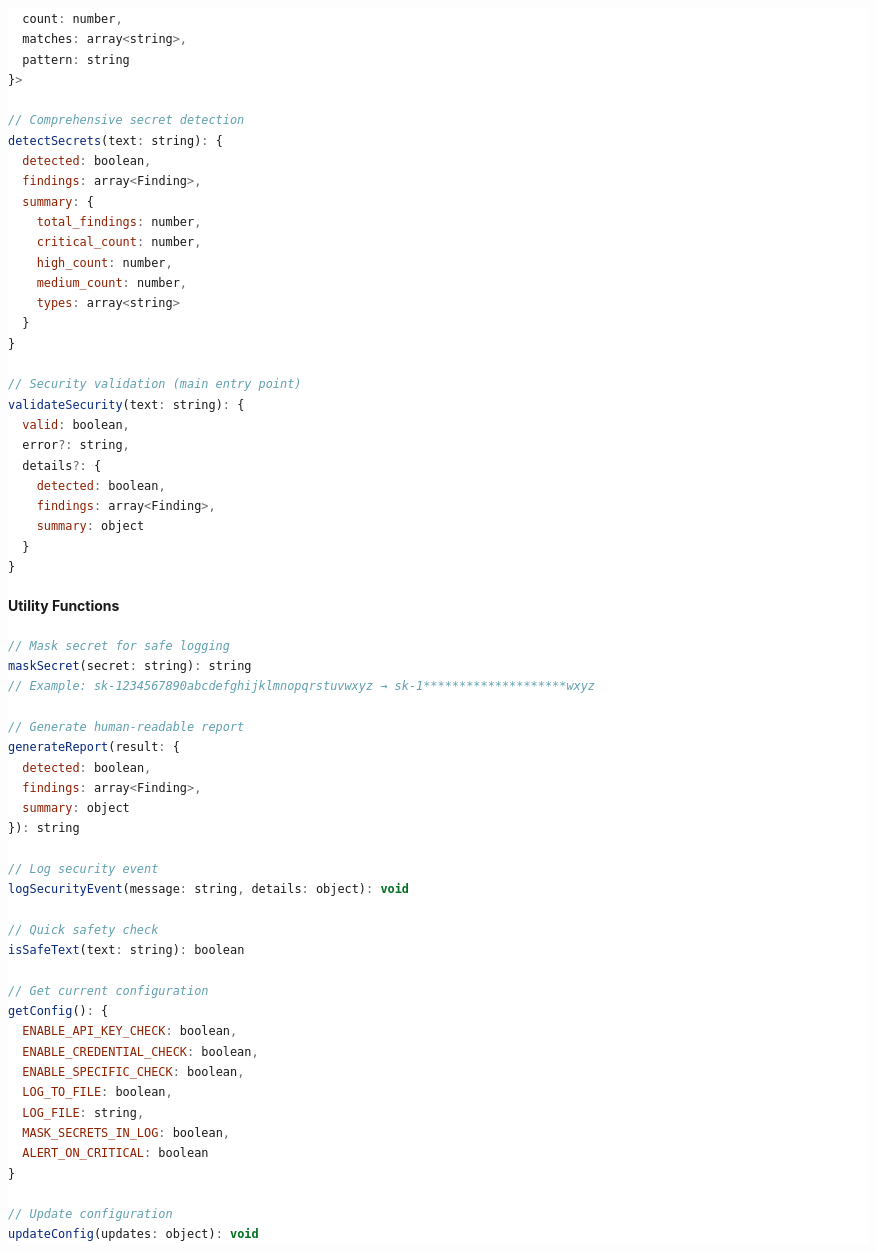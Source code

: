 ```javascript
  count: number,
  matches: array<string>,
  pattern: string
}>

// Comprehensive secret detection
detectSecrets(text: string): {
  detected: boolean,
  findings: array<Finding>,
  summary: {
    total_findings: number,
    critical_count: number,
    high_count: number,
    medium_count: number,
    types: array<string>
  }
}

// Security validation (main entry point)
validateSecurity(text: string): {
  valid: boolean,
  error?: string,
  details?: {
    detected: boolean,
    findings: array<Finding>,
    summary: object
  }
}
```

#### **Utility Functions**

```javascript
// Mask secret for safe logging
maskSecret(secret: string): string
// Example: sk-1234567890abcdefghijklmnopqrstuvwxyz → sk-1********************wxyz

// Generate human-readable report
generateReport(result: {
  detected: boolean,
  findings: array<Finding>,
  summary: object
}): string

// Log security event
logSecurityEvent(message: string, details: object): void

// Quick safety check
isSafeText(text: string): boolean

// Get current configuration
getConfig(): {
  ENABLE_API_KEY_CHECK: boolean,
  ENABLE_CREDENTIAL_CHECK: boolean,
  ENABLE_SPECIFIC_CHECK: boolean,
  LOG_TO_FILE: boolean,
  LOG_FILE: string,
  MASK_SECRETS_IN_LOG: boolean,
  ALERT_ON_CRITICAL: boolean
}

// Update configuration
updateConfig(updates: object): void

```